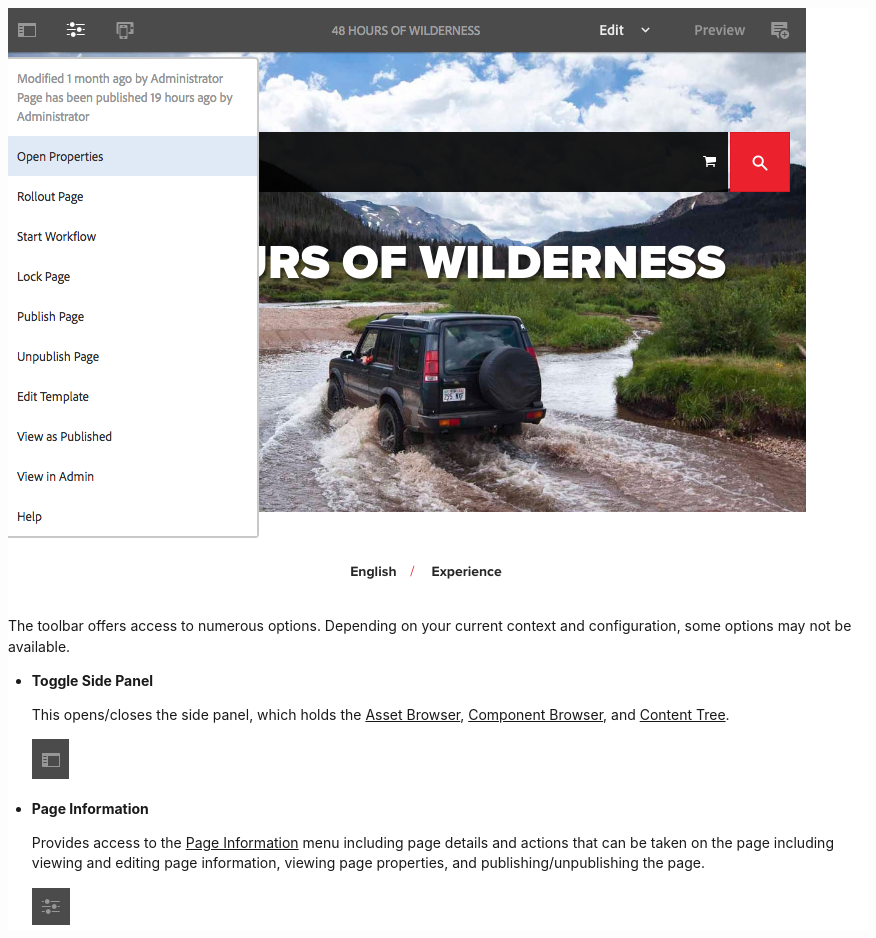 ![](assets/screen_shot_2018-03-22at111338.png)

The toolbar offers access to numerous options. Depending on your current context and configuration, some options may not be available.

* **Toggle Side Panel**

  This opens/closes the side panel, which holds the [Asset Browser](../../../../6-5/sites/authoring/using/author-environment-tools.md#assets-browser), [Component Browser](../../../../6-5/sites/authoring/using/author-environment-tools.md#components-browser), and [Content Tree](../../../../6-5/sites/authoring/using/author-environment-tools.md#content-tree).

  ![](do-not-localize/screen_shot_2018-03-22at111425.png)

* **Page Information**

  Provides access to the [Page Information](../../../../6-5/sites/authoring/using/author-environment-tools.md#page-information) menu including page details and actions that can be taken on the page including viewing and editing page information, viewing page properties, and publishing/unpublishing the page.

  ![](do-not-localize/screen_shot_2018-03-22at111437.png)
